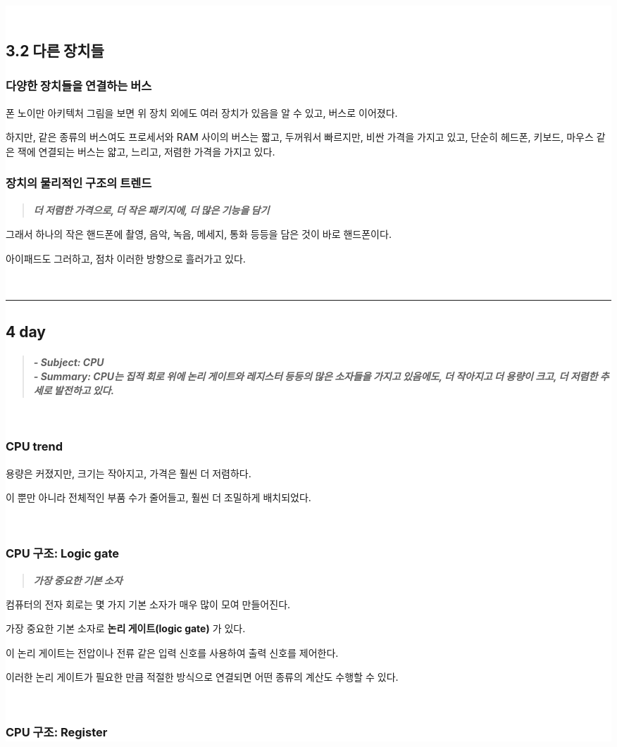 <br>

## 3.2 다른 장치들

### 다양한 장치들을 연결하는 버스

폰 노이만 아키텍처 그림을 보면 위 장치 외에도 여러 장치가 있음을 알 수 있고, 버스로 이어졌다.

하지만, 같은 종류의 버스여도 프로세서와 RAM 사이의 버스는 짧고, 두꺼워서 빠르지만, 비싼 가격을 가지고 있고, 단순히 헤드폰, 키보드, 마우스 같은 잭에 연결되는 버스는 얇고, 느리고, 저렴한 가격을 가지고 있다. 


### 장치의 물리적인 구조의 트렌드

> **_더 저렴한 가격으로, 더 작은 패키지에, 더 많은 기능을 담기_**

그래서 하나의 작은 핸드폰에 촬영, 음악, 녹음, 메세지, 통화 등등을 담은 것이 바로 핸드폰이다.  

아이패드도 그러하고, 점차 이러한 방향으로 흘러가고 있다. 


<br>


---

## 4 day

> **_- Subject: CPU_**  
> **_- Summary: CPU는 집적 회로 위에 논리 게이트와 레지스터 등등의 많은 소자들을 가지고 있음에도, 더 작아지고 더 용량이 크고, 더 저렴한 추세로 발전하고 있다._**

<br>

### CPU trend

용량은 커졌지만, 크기는 작아지고, 가격은 훨씬 더 저렴하다.

이 뿐만 아니라 전체적인 부품 수가 줄어들고, 훨씬 더 조밀하게 배치되었다.


<br>

### CPU 구조: Logic gate

> **_가장 중요한 기본 소자_**

컴퓨터의 전자 회로는 몇 가지 기본 소자가 매우 많이 모여 만들어진다. 

가장 중요한 기본 소자로 **논리 게이트(logic gate)** 가 있다.  

이 논리 게이트는 전압이나 전류 같은 입력 신호를 사용하여 출력 신호를 제어한다. 

이러한 논리 게이트가 필요한 만큼 적절한 방식으로 연결되면 어떤 종류의 계산도 수행할 수 있다.  


<br>

### CPU 구조: Register
